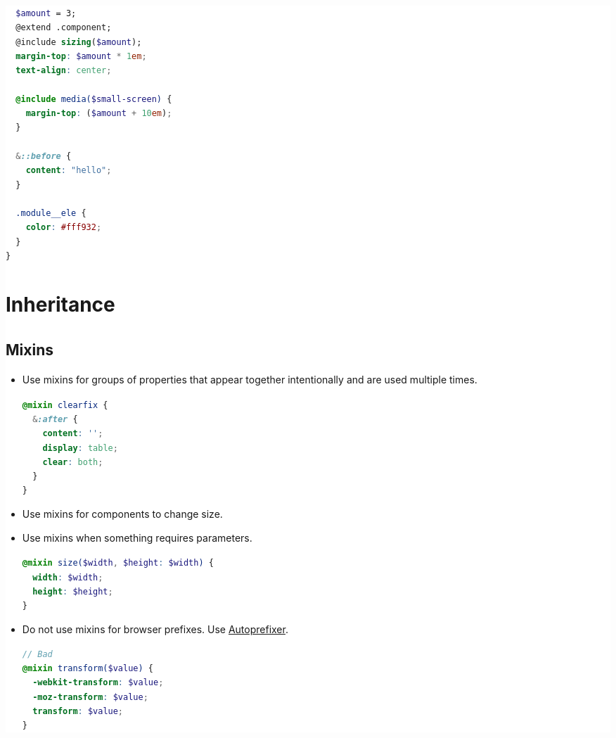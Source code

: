 ```scss
  $amount = 3;
  @extend .component;
  @include sizing($amount);
  margin-top: $amount * 1em;
  text-align: center;

  @include media($small-screen) {
    margin-top: ($amount + 10em);
  }

  &::before {
    content: "hello";
  }

  .module__ele {
    color: #fff932;
  }
}
```

# Inheritance
## Mixins
- Use mixins for groups of properties that appear together intentionally and
  are used multiple times.

  ```scss
  @mixin clearfix {
    &:after {
      content: '';
      display: table;
      clear: both;
    }
  }
  ```

- Use mixins for components to change size.
- Use mixins when something requires parameters.

  ```scss
  @mixin size($width, $height: $width) {
    width: $width;
    height: $height;
  }
  ```

- Do not use mixins for browser prefixes. Use [Autoprefixer](https://github.com/postcss/autoprefixer).

  ```scss
  // Bad
  @mixin transform($value) {
    -webkit-transform: $value;
    -moz-transform: $value;
    transform: $value;
  }
  ```

